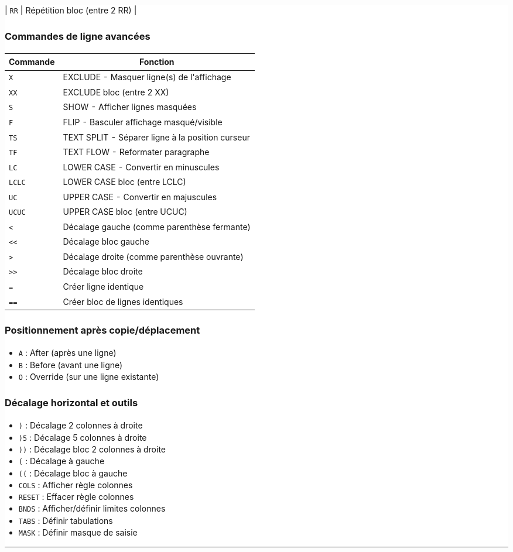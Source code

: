 | `RR` | Répétition bloc (entre 2 RR) |

### Commandes de ligne avancées

| Commande | Fonction |
|----------|----------|
| `X` | EXCLUDE - Masquer ligne(s) de l'affichage |
| `XX` | EXCLUDE bloc (entre 2 XX) |
| `S` | SHOW - Afficher lignes masquées |
| `F` | FLIP - Basculer affichage masqué/visible |
| `TS` | TEXT SPLIT - Séparer ligne à la position curseur |
| `TF` | TEXT FLOW - Reformater paragraphe |
| `LC` | LOWER CASE - Convertir en minuscules |
| `LCLC` | LOWER CASE bloc (entre LCLC) |
| `UC` | UPPER CASE - Convertir en majuscules |
| `UCUC` | UPPER CASE bloc (entre UCUC) |
| `<` | Décalage gauche (comme parenthèse fermante) |
| `<<` | Décalage bloc gauche |
| `>` | Décalage droite (comme parenthèse ouvrante) |
| `>>` | Décalage bloc droite |
| `=` | Créer ligne identique |
| `==` | Créer bloc de lignes identiques |

### Positionnement après copie/déplacement
- `A` : After (après une ligne)
- `B` : Before (avant une ligne)
- `O` : Override (sur une ligne existante)

### Décalage horizontal et outils
- `)` : Décalage 2 colonnes à droite
- `)5` : Décalage 5 colonnes à droite
- `))` : Décalage bloc 2 colonnes à droite
- `(` : Décalage à gauche
- `((` : Décalage bloc à gauche
- `COLS` : Afficher règle colonnes
- `RESET` : Effacer règle colonnes
- `BNDS` : Afficher/définir limites colonnes
- `TABS` : Définir tabulations
- `MASK` : Définir masque de saisie

---